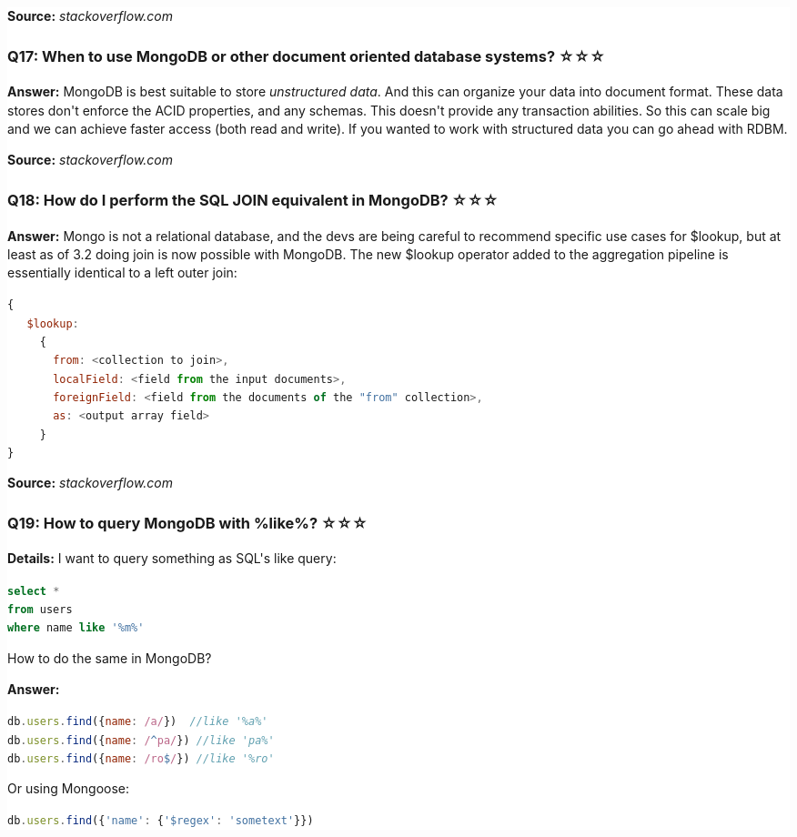 **Source:** _stackoverflow.com_
### Q17: When to use MongoDB or other document oriented database systems? ☆☆☆

**Answer:**
MongoDB is best suitable to store _unstructured data_. And this can organize your data into document format. These data stores don't enforce the ACID properties, and any schemas. This doesn't provide any transaction abilities. So this can scale big and we can achieve faster access (both read and write). If you wanted to work with structured data you can go ahead with RDBM.

**Source:** _stackoverflow.com_
### Q18: How do I perform the SQL JOIN equivalent in MongoDB? ☆☆☆

**Answer:**
Mongo is not a relational database, and the devs are being careful to recommend specific use cases for $lookup, but at least as of 3.2 doing join is now possible with MongoDB. The new $lookup operator added to the aggregation pipeline is essentially identical to a left outer join:

```js
{
   $lookup:
     {
       from: <collection to join>,
       localField: <field from the input documents>,
       foreignField: <field from the documents of the "from" collection>,
       as: <output array field>
     }
}
```

**Source:** _stackoverflow.com_
### Q19: How to query MongoDB with %like%? ☆☆☆

**Details:**
I want to query something as SQL's like query:

```sql
select * 
from users 
where name like '%m%'
```
How to do the same in MongoDB?

**Answer:**
```js
db.users.find({name: /a/})  //like '%a%'
db.users.find({name: /^pa/}) //like 'pa%'
db.users.find({name: /ro$/}) //like '%ro'
```
Or using Mongoose:
```js
db.users.find({'name': {'$regex': 'sometext'}})
```
